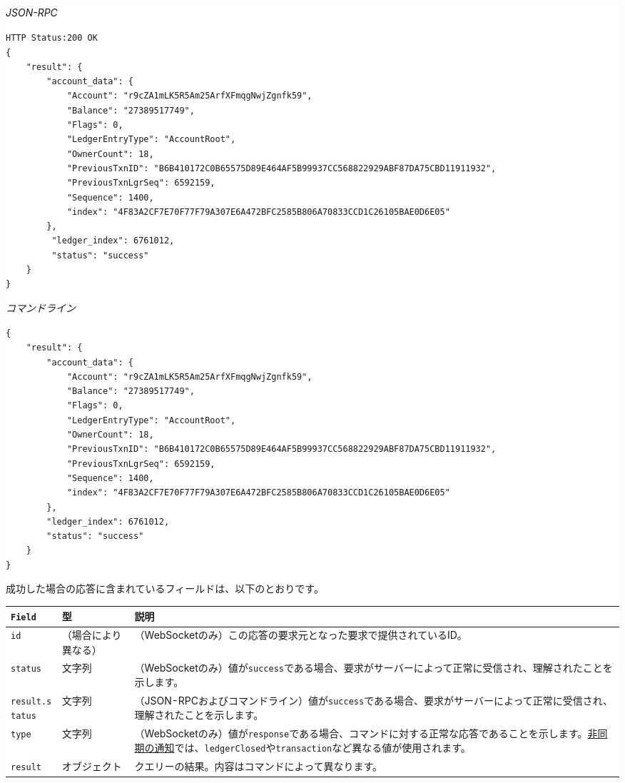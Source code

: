 ```
```

*JSON-RPC*

```
HTTP Status:200 OK
{
    "result": {
        "account_data": {
            "Account": "r9cZA1mLK5R5Am25ArfXFmqgNwjZgnfk59",
            "Balance": "27389517749",
            "Flags": 0,
            "LedgerEntryType": "AccountRoot",
            "OwnerCount": 18,
            "PreviousTxnID": "B6B410172C0B65575D89E464AF5B99937CC568822929ABF87DA75CBD11911932",
            "PreviousTxnLgrSeq": 6592159,
            "Sequence": 1400,
            "index": "4F83A2CF7E70F77F79A307E6A472BFC2585B806A70833CCD1C26105BAE0D6E05"
        },
         "ledger_index": 6761012,
         "status": "success"
    }
}
```

*コマンドライン*

```
{
    "result": {
        "account_data": {
            "Account": "r9cZA1mLK5R5Am25ArfXFmqgNwjZgnfk59",
            "Balance": "27389517749",
            "Flags": 0,
            "LedgerEntryType": "AccountRoot",
            "OwnerCount": 18,
            "PreviousTxnID": "B6B410172C0B65575D89E464AF5B99937CC568822929ABF87DA75CBD11911932",
            "PreviousTxnLgrSeq": 6592159,
            "Sequence": 1400,
            "index": "4F83A2CF7E70F77F79A307E6A472BFC2585B806A70833CCD1C26105BAE0D6E05"
        },
        "ledger_index": 6761012,
        "status": "success"
    }
}
```



成功した場合の応答に含まれているフィールドは、以下のとおりです。

| `Field` | 型 | 説明 |
|:----------|:----------|:----------|
| `id` | （場合により異なる） | （WebSocketのみ）この応答の要求元となった要求で提供されているID。 |
| `status` | 文字列 | （WebSocketのみ）値が`success`である場合、要求がサーバーによって正常に受信され、理解されたことを示します。 |
| `result.status` | 文字列 | （JSON-RPCおよびコマンドライン）値が`success`である場合、要求がサーバーによって正常に受信され、理解されたことを示します。 |
| `type` | 文字列 | （WebSocketのみ）値が`response`である場合、コマンドに対する正常な応答であることを示します。[非同期の通知](subscribe.html)では、`ledgerClosed`や`transaction`など異なる値が使用されます。 |
| `result` | オブジェクト | クエリーの結果。内容はコマンドによって異なります。 |
